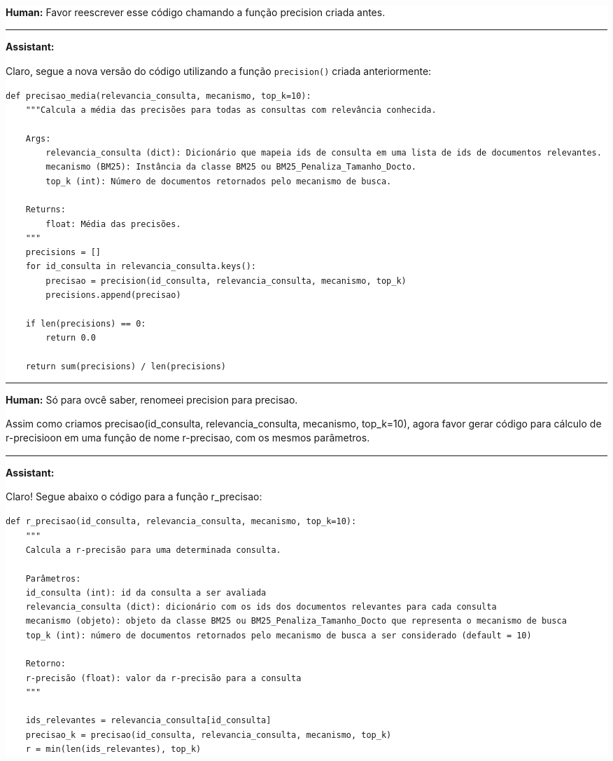 **Human:**
Favor reescrever esse código chamando a função precision criada antes.

***

**Assistant:**

Claro, segue a nova versão do código utilizando a função `precision()` criada anteriormente:

```
def precisao_media(relevancia_consulta, mecanismo, top_k=10):
    """Calcula a média das precisões para todas as consultas com relevância conhecida.

    Args:
        relevancia_consulta (dict): Dicionário que mapeia ids de consulta em uma lista de ids de documentos relevantes.
        mecanismo (BM25): Instância da classe BM25 ou BM25_Penaliza_Tamanho_Docto.
        top_k (int): Número de documentos retornados pelo mecanismo de busca.

    Returns:
        float: Média das precisões.
    """
    precisions = []
    for id_consulta in relevancia_consulta.keys():
        precisao = precision(id_consulta, relevancia_consulta, mecanismo, top_k)
        precisions.append(precisao)

    if len(precisions) == 0:
        return 0.0

    return sum(precisions) / len(precisions)

```


***

**Human:**
Só para ovcê saber, renomeei precision para precisao.

Assim como criamos precisao(id_consulta, relevancia_consulta, mecanismo, top_k=10), agora favor gerar código para cálculo de r-precisioon em uma função de nome r-precisao, com os mesmos parâmetros.

***

**Assistant:**

Claro! Segue abaixo o código para a função r_precisao:

```
def r_precisao(id_consulta, relevancia_consulta, mecanismo, top_k=10):
    """
    Calcula a r-precisão para uma determinada consulta.
    
    Parâmetros:
    id_consulta (int): id da consulta a ser avaliada
    relevancia_consulta (dict): dicionário com os ids dos documentos relevantes para cada consulta
    mecanismo (objeto): objeto da classe BM25 ou BM25_Penaliza_Tamanho_Docto que representa o mecanismo de busca
    top_k (int): número de documentos retornados pelo mecanismo de busca a ser considerado (default = 10)
    
    Retorno:
    r-precisão (float): valor da r-precisão para a consulta
    """
    
    ids_relevantes = relevancia_consulta[id_consulta]
    precisao_k = precisao(id_consulta, relevancia_consulta, mecanismo, top_k)
    r = min(len(ids_relevantes), top_k)
```